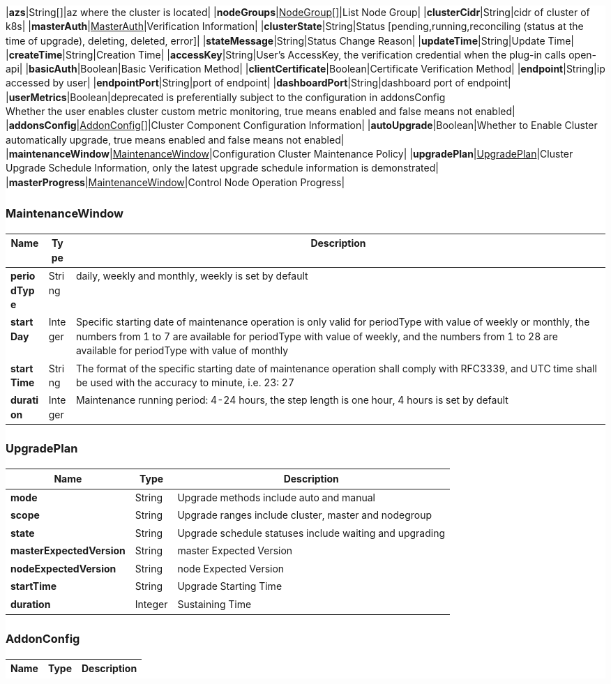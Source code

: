 |**azs**|String[]|az where the cluster is located|
|**nodeGroups**|[NodeGroup[]](describeclusters#nodegroup)|List Node Group|
|**clusterCidr**|String|cidr of cluster of k8s|
|**masterAuth**|[MasterAuth](describeclusters#masterauth)|Verification Information|
|**clusterState**|String|Status  [pending,running,reconciling (status at the time of upgrade), deleting, deleted, error]|
|**stateMessage**|String|Status Change Reason|
|**updateTime**|String|Update Time|
|**createTime**|String|Creation Time|
|**accessKey**|String|User’s AccessKey, the verification credential when the plug-in calls open-api|
|**basicAuth**|Boolean|Basic Verification Method|
|**clientCertificate**|Boolean|Certificate Verification Method|
|**endpoint**|String|ip accessed by user|
|**endpointPort**|String|port of endpoint|
|**dashboardPort**|String|dashboard port of endpoint|
|**userMetrics**|Boolean|deprecated is preferentially subject to the configuration in addonsConfig <br>Whether the user enables cluster custom metric monitoring, true means enabled and false means not enabled|
|**addonsConfig**|[AddonConfig[]](describeclusters#addonconfig)|Cluster Component Configuration Information|
|**autoUpgrade**|Boolean|Whether to Enable Cluster automatically upgrade, true means enabled and false means not enabled|
|**maintenanceWindow**|[MaintenanceWindow](describeclusters#maintenancewindow)|Configuration Cluster Maintenance Policy|
|**upgradePlan**|[UpgradePlan](describeclusters#upgradeplan)|Cluster Upgrade Schedule Information, only the latest upgrade schedule information is demonstrated|
|**masterProgress**|[MaintenanceWindow](describeclusters#maintenancewindow)|Control Node Operation Progress|
### <div id="maintenancewindow">MaintenanceWindow</div>
|Name|Type|Description|
|---|---|---|
|**periodType**|String|daily, weekly and monthly, weekly is set by default|
|**startDay**|Integer|Specific starting date of maintenance operation is only valid for periodType with value of weekly or monthly, the numbers from 1 to 7 are available for periodType with value of weekly, and the numbers from 1 to 28 are available for periodType with value of monthly <br>|
|**startTime**|String|The format of the specific starting date of maintenance operation shall comply with RFC3339, and UTC time shall be used with the accuracy to minute, i.e. 23: 27|
|**duration**|Integer|Maintenance running period: 4-24 hours, the step length is one hour, 4 hours is set by default|
### <div id="upgradeplan">UpgradePlan</div>
|Name|Type|Description|
|---|---|---|
|**mode**|String|Upgrade methods include auto and manual|
|**scope**|String|Upgrade ranges include cluster, master and nodegroup|
|**state**|String|Upgrade schedule statuses include waiting and upgrading|
|**masterExpectedVersion**|String|master  Expected Version|
|**nodeExpectedVersion**|String|node  Expected Version|
|**startTime**|String|Upgrade Starting Time|
|**duration**|Integer|Sustaining Time|
### <div id="addonconfig">AddonConfig</div>
|Name|Type|Description|
|---|---|---|